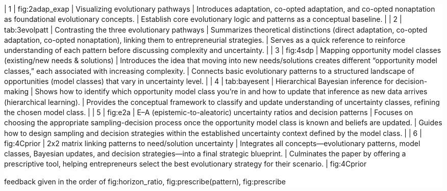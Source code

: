 | 1     | fig:2adap_exap | Visualizing evolutionary pathways                                     | Introduces adaptation, co-opted adaptation, and co-opted nonaptation as foundational evolutionary concepts.                                         | Establish core evolutionary logic and patterns as a conceptual baseline.                                                              |
| 2     | tab:3evolpatt  | Contrasting the three evolutionary pathways                           | Summarizes theoretical distinctions (direct adaptation, co-opted adaptation, co-opted nonaptation), linking them to entrepreneurial strategies.     | Serves as a quick reference to reinforce understanding of each pattern before discussing complexity and uncertainty.                  |
| 3     | fig:4sdp       | Mapping opportunity model classes (existing/new needs & solutions)    | Introduces the idea that moving into new needs/solutions creates different “opportunity model classes,” each associated with increasing complexity. | Connects basic evolutionary patterns to a structured landscape of opportunities (model classes) that vary in uncertainty level.       |
| 4     | tab:bayesent   | Hierarchical Bayesian inference for decision-making                   | Shows how to identify which opportunity model class you’re in and how to update that inference as new data arrives (hierarchical learning).         | Provides the conceptual framework to classify and update understanding of uncertainty classes, refining the chosen model class.       |
| 5     | fig:e2a        | E–A (epistemic-to-aleatoric) uncertainty ratios and decision patterns | Focuses on choosing the appropriate sampling-decision process once the opportunity model class is known and beliefs are updated.                    | Guides how to design sampling and decision strategies within the established uncertainty context defined by the model class.          |
| 6     | fig:4Cprior    | 2x2 matrix linking patterns to need/solution uncertainty              | Integrates all concepts—evolutionary patterns, model classes, Bayesian updates, and decision strategies—into a final strategic blueprint.           | Culminates the paper by offering a prescriptive tool, helping entrepreneurs select the best evolutionary strategy for their scenario. |
fig:4Cprior


feedback given in the order of fig:horizon_ratio, fig:prescribe(pattern), fig:prescribe